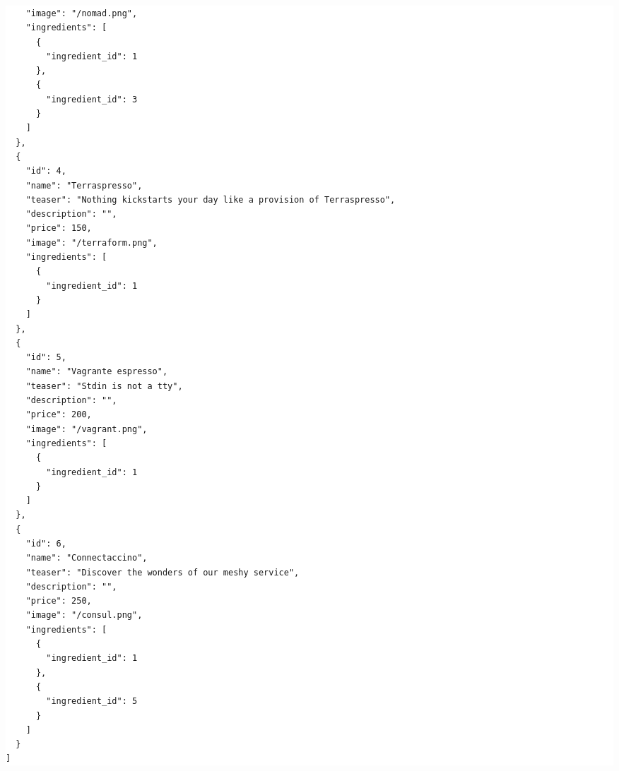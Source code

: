 ```shell
    "image": "/nomad.png",
    "ingredients": [
      {
        "ingredient_id": 1
      },
      {
        "ingredient_id": 3
      }
    ]
  },
  {
    "id": 4,
    "name": "Terraspresso",
    "teaser": "Nothing kickstarts your day like a provision of Terraspresso",
    "description": "",
    "price": 150,
    "image": "/terraform.png",
    "ingredients": [
      {
        "ingredient_id": 1
      }
    ]
  },
  {
    "id": 5,
    "name": "Vagrante espresso",
    "teaser": "Stdin is not a tty",
    "description": "",
    "price": 200,
    "image": "/vagrant.png",
    "ingredients": [
      {
        "ingredient_id": 1
      }
    ]
  },
  {
    "id": 6,
    "name": "Connectaccino",
    "teaser": "Discover the wonders of our meshy service",
    "description": "",
    "price": 250,
    "image": "/consul.png",
    "ingredients": [
      {
        "ingredient_id": 1
      },
      {
        "ingredient_id": 5
      }
    ]
  }
]
```
